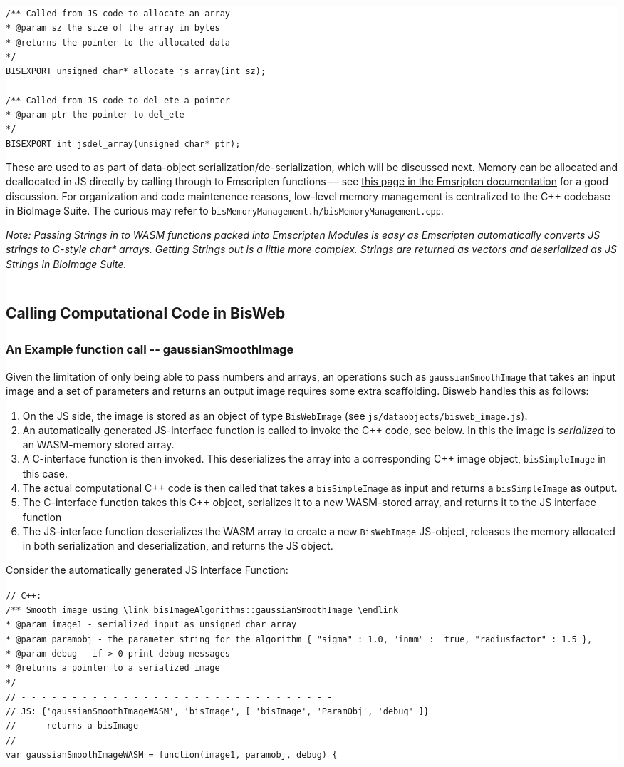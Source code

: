     /** Called from JS code to allocate an array
    * @param sz the size of the array in bytes
    * @returns the pointer to the allocated data
    */
    BISEXPORT unsigned char* allocate_js_array(int sz);

    /** Called from JS code to del_ete a pointer 
    * @param ptr the pointer to del_ete
    */
    BISEXPORT int jsdel_array(unsigned char* ptr);
    
These are used to as part of data-object serialization/de-serialization, which will be discussed next. Memory can be allocated and deallocated in JS directly by calling through to Emscripten functions — see [this page in the Emsripten documentation](https://kapadia.github.io/emscripten/2013/09/13/emscripten-pointers-and-pointers.html) for a good discussion. For organization and code maintenence reasons, low-level memory management is centralized to the C++ codebase in BioImage Suite. The curious may refer to `bisMemoryManagement.h/bisMemoryManagement.cpp`.

_Note: Passing Strings in to WASM functions packed into Emscripten Modules is easy as Emscripten automatically converts JS strings to C-style char* arrays. Getting Strings out is a little more complex. Strings are returned as vectors and deserialized as JS Strings in BioImage Suite._

---

## Calling Computational Code in BisWeb

### An Example function call -- gaussianSmoothImage

Given the limitation of only being able to pass numbers and arrays, an operations such as `gaussianSmoothImage` that takes an input image and a set of parameters and returns an output image requires some extra scaffolding. Bisweb handles this as follows:

1. On the JS side, the image is stored as an object of type `BisWebImage` (see `js/dataobjects/bisweb_image.js`). 
2. An automatically generated JS-interface function is called to invoke the C++ code, see below. In this the image is _serialized_ to an WASM-memory stored array.
3. A C-interface function is then invoked. This deserializes the array into a corresponding C++ image object, `bisSimpleImage` in this case.
4. The actual computational C++ code is then called that takes a `bisSimpleImage` as input and returns a `bisSimpleImage` as output.
5. The C-interface function takes this C++ object, serializes it to a new WASM-stored array, and returns it to the JS interface function
6. The JS-interface function deserializes the WASM array to create a new `BisWebImage` JS-object, releases the memory allocated in both serialization and deserialization, and returns the JS object.

Consider the automatically generated JS Interface Function:

    // C++:
    /** Smooth image using \link bisImageAlgorithms::gaussianSmoothImage \endlink
    * @param image1 - serialized input as unsigned char array
    * @param paramobj - the parameter string for the algorithm { "sigma" : 1.0, "inmm" :  true, "radiusfactor" : 1.5 },
    * @param debug - if > 0 print debug messages
    * @returns a pointer to a serialized image
    */
    // - - - - - - - - - - - - - - - - - - - - - - - - - - - - - - -
    // JS: {'gaussianSmoothImageWASM', 'bisImage', [ 'bisImage', 'ParamObj', 'debug' ]}
    //      returns a bisImage
    // - - - - - - - - - - - - - - - - - - - - - - - - - - - - - - - 
    var gaussianSmoothImageWASM = function(image1, paramobj, debug) { 
